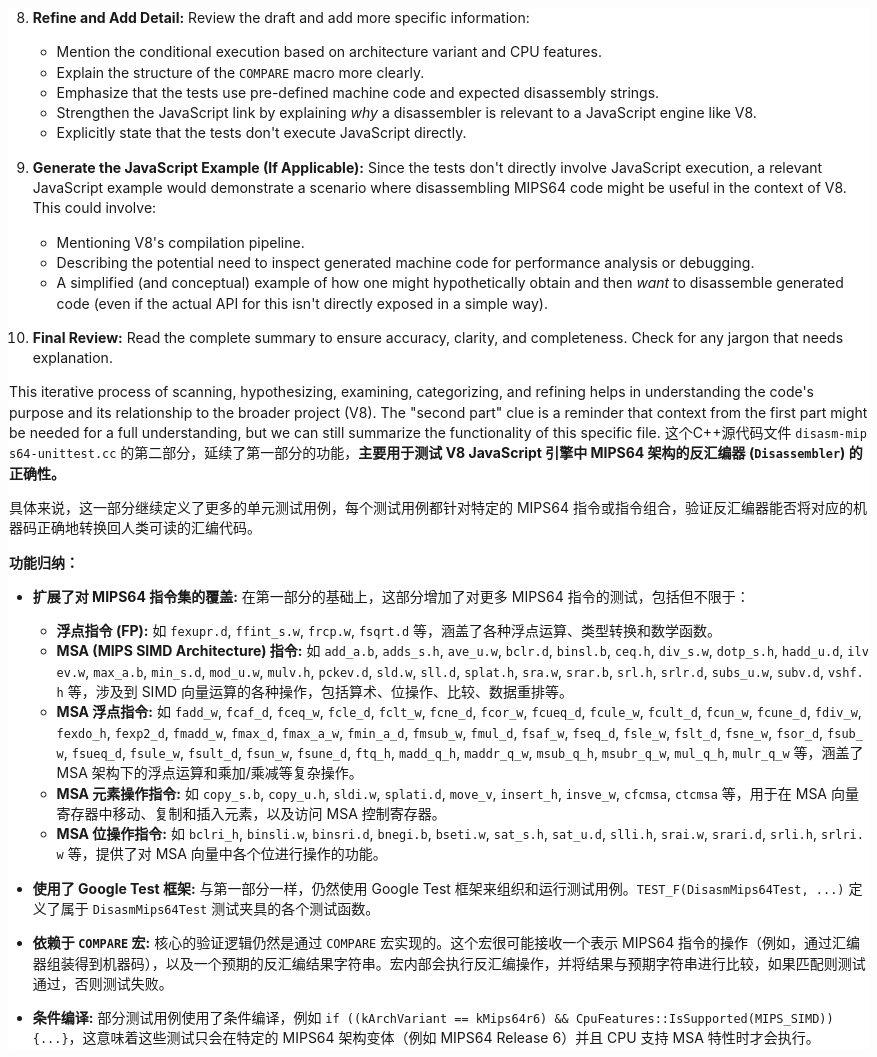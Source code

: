8. **Refine and Add Detail:** Review the draft and add more specific information:
    * Mention the conditional execution based on architecture variant and CPU features.
    * Explain the structure of the `COMPARE` macro more clearly.
    * Emphasize that the tests use pre-defined machine code and expected disassembly strings.
    * Strengthen the JavaScript link by explaining *why* a disassembler is relevant to a JavaScript engine like V8.
    * Explicitly state that the tests don't execute JavaScript directly.

9. **Generate the JavaScript Example (If Applicable):** Since the tests don't directly involve JavaScript execution, a relevant JavaScript example would demonstrate a scenario where disassembling MIPS64 code might be useful in the context of V8. This could involve:
    * Mentioning V8's compilation pipeline.
    * Describing the potential need to inspect generated machine code for performance analysis or debugging.
    *  A simplified (and conceptual) example of how one might hypothetically obtain and then *want* to disassemble generated code (even if the actual API for this isn't directly exposed in a simple way).

10. **Final Review:** Read the complete summary to ensure accuracy, clarity, and completeness. Check for any jargon that needs explanation.

This iterative process of scanning, hypothesizing, examining, categorizing, and refining helps in understanding the code's purpose and its relationship to the broader project (V8). The "second part" clue is a reminder that context from the first part might be needed for a full understanding, but we can still summarize the functionality of this specific file.
这个C++源代码文件 `disasm-mips64-unittest.cc` 的第二部分，延续了第一部分的功能，**主要用于测试 V8 JavaScript 引擎中 MIPS64 架构的反汇编器 (`Disassembler`) 的正确性。**

具体来说，这一部分继续定义了更多的单元测试用例，每个测试用例都针对特定的 MIPS64 指令或指令组合，验证反汇编器能否将对应的机器码正确地转换回人类可读的汇编代码。

**功能归纳：**

* **扩展了对 MIPS64 指令集的覆盖:**  在第一部分的基础上，这部分增加了对更多 MIPS64 指令的测试，包括但不限于：
    * **浮点指令 (FP):** 如 `fexupr.d`, `ffint_s.w`, `frcp.w`, `fsqrt.d` 等，涵盖了各种浮点运算、类型转换和数学函数。
    * **MSA (MIPS SIMD Architecture) 指令:**  如 `add_a.b`, `adds_s.h`, `ave_u.w`, `bclr.d`, `binsl.b`, `ceq.h`, `div_s.w`, `dotp_s.h`, `hadd_u.d`, `ilvev.w`, `max_a.b`, `min_s.d`, `mod_u.w`, `mulv.h`, `pckev.d`, `sld.w`, `sll.d`, `splat.h`, `sra.w`, `srar.b`, `srl.h`, `srlr.d`, `subs_u.w`, `subv.d`, `vshf.h` 等，涉及到 SIMD 向量运算的各种操作，包括算术、位操作、比较、数据重排等。
    * **MSA 浮点指令:** 如 `fadd_w`, `fcaf_d`, `fceq_w`, `fcle_d`, `fclt_w`, `fcne_d`, `fcor_w`, `fcueq_d`, `fcule_w`, `fcult_d`, `fcun_w`, `fcune_d`, `fdiv_w`, `fexdo_h`, `fexp2_d`, `fmadd_w`, `fmax_d`, `fmax_a_w`, `fmin_a_d`, `fmsub_w`, `fmul_d`, `fsaf_w`, `fseq_d`, `fsle_w`, `fslt_d`, `fsne_w`, `fsor_d`, `fsub_w`, `fsueq_d`, `fsule_w`, `fsult_d`, `fsun_w`, `fsune_d`, `ftq_h`, `madd_q_h`, `maddr_q_w`, `msub_q_h`, `msubr_q_w`, `mul_q_h`, `mulr_q_w` 等，涵盖了 MSA 架构下的浮点运算和乘加/乘减等复杂操作。
    * **MSA 元素操作指令:** 如 `copy_s.b`, `copy_u.h`, `sldi.w`, `splati.d`, `move_v`, `insert_h`, `insve_w`, `cfcmsa`, `ctcmsa` 等，用于在 MSA 向量寄存器中移动、复制和插入元素，以及访问 MSA 控制寄存器。
    * **MSA 位操作指令:** 如 `bclri_h`, `binsli.w`, `binsri.d`, `bnegi.b`, `bseti.w`, `sat_s.h`, `sat_u.d`, `slli.h`, `srai.w`, `srari.d`, `srli.h`, `srlri.w` 等，提供了对 MSA 向量中各个位进行操作的功能。

* **使用了 Google Test 框架:**  与第一部分一样，仍然使用 Google Test 框架来组织和运行测试用例。`TEST_F(DisasmMips64Test, ...)` 定义了属于 `DisasmMips64Test` 测试夹具的各个测试函数。

* **依赖于 `COMPARE` 宏:**  核心的验证逻辑仍然是通过 `COMPARE` 宏实现的。这个宏很可能接收一个表示 MIPS64 指令的操作（例如，通过汇编器组装得到机器码），以及一个预期的反汇编结果字符串。宏内部会执行反汇编操作，并将结果与预期字符串进行比较，如果匹配则测试通过，否则测试失败。

* **条件编译:**  部分测试用例使用了条件编译，例如 `if ((kArchVariant == kMips64r6) && CpuFeatures::IsSupported(MIPS_SIMD)) {...}`，这意味着这些测试只会在特定的 MIPS64 架构变体（例如 MIPS64 Release 6）并且 CPU 支持 MSA 特性时才会执行。
